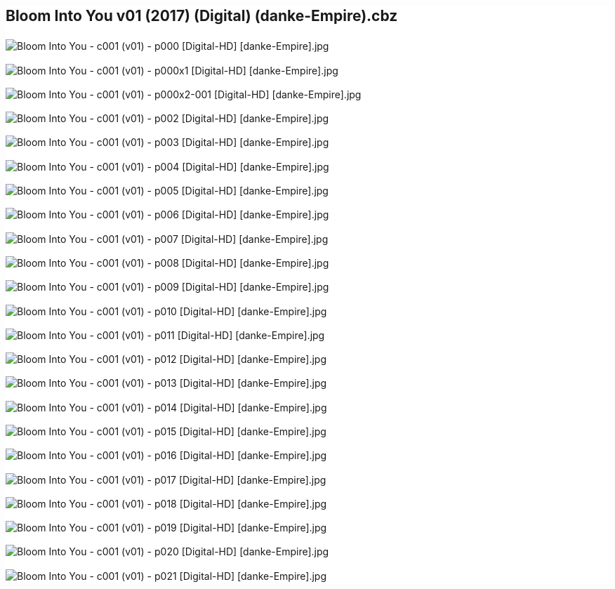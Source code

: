 ## Bloom Into You v01 (2017) (Digital) (danke-Empire).cbz

![Bloom Into You - c001 (v01) - p000 [Digital-HD] [danke-Empire].jpg](https://wx1.sinaimg.cn/large/6a9fdecagy1focn36bmnaj21kw293npd.jpg)

![Bloom Into You - c001 (v01) - p000x1 [Digital-HD] [danke-Empire].jpg](https://wx1.sinaimg.cn/large/6a9fdecagy1foef3uib04j21kw2930v0.jpg)

![Bloom Into You - c001 (v01) - p000x2-001 [Digital-HD] [danke-Empire].jpg](https://wx1.sinaimg.cn/large/6a9fdecagy1foef41kf2cj21kw13xx6p.jpg)

![Bloom Into You - c001 (v01) - p002 [Digital-HD] [danke-Empire].jpg](https://wx1.sinaimg.cn/large/6a9fdecagy1foef49772dj21kw2927wh.jpg)

![Bloom Into You - c001 (v01) - p003 [Digital-HD] [danke-Empire].jpg](https://wx1.sinaimg.cn/large/6a9fdecagy1foef4exzl6j21kw292e81.jpg)

![Bloom Into You - c001 (v01) - p004 [Digital-HD] [danke-Empire].jpg](https://wx1.sinaimg.cn/large/6a9fdecagy1foef4lt92lj21kw292hdt.jpg)

![Bloom Into You - c001 (v01) - p005 [Digital-HD] [danke-Empire].jpg](https://wx1.sinaimg.cn/large/6a9fdecagy1foef4u50cpj21kw292e82.jpg)

![Bloom Into You - c001 (v01) - p006 [Digital-HD] [danke-Empire].jpg](https://wx1.sinaimg.cn/large/6a9fdecagy1foef522frpj21kw2927wi.jpg)

![Bloom Into You - c001 (v01) - p007 [Digital-HD] [danke-Empire].jpg](https://wx1.sinaimg.cn/large/6a9fdecagy1foef5a8546j21kw292hdu.jpg)

![Bloom Into You - c001 (v01) - p008 [Digital-HD] [danke-Empire].jpg](https://wx1.sinaimg.cn/large/6a9fdecagy1foef5k12rdj21kw2924qr.jpg)

![Bloom Into You - c001 (v01) - p009 [Digital-HD] [danke-Empire].jpg](https://wx1.sinaimg.cn/large/6a9fdecagy1foef5r9cslj21kw292e82.jpg)

![Bloom Into You - c001 (v01) - p010 [Digital-HD] [danke-Empire].jpg](https://wx1.sinaimg.cn/large/6a9fdecagy1foef60cpenj21kw292kjm.jpg)

![Bloom Into You - c001 (v01) - p011 [Digital-HD] [danke-Empire].jpg](https://wx1.sinaimg.cn/large/6a9fdecagy1foef67wbuwj21kw2924qq.jpg)

![Bloom Into You - c001 (v01) - p012 [Digital-HD] [danke-Empire].jpg](https://wx1.sinaimg.cn/large/6a9fdecagy1foef6g3ptpj21kw2924qq.jpg)

![Bloom Into You - c001 (v01) - p013 [Digital-HD] [danke-Empire].jpg](https://wx1.sinaimg.cn/large/6a9fdecagy1foef6qsi6yj21kw292hdu.jpg)

![Bloom Into You - c001 (v01) - p014 [Digital-HD] [danke-Empire].jpg](https://wx1.sinaimg.cn/large/6a9fdecagy1foef6xunjbj21kw2921ky.jpg)

![Bloom Into You - c001 (v01) - p015 [Digital-HD] [danke-Empire].jpg](https://wx1.sinaimg.cn/large/6a9fdecagy1foef75e0vcj21kw2927wi.jpg)

![Bloom Into You - c001 (v01) - p016 [Digital-HD] [danke-Empire].jpg](https://wx1.sinaimg.cn/large/6a9fdecagy1foef7du8ouj21kw292e82.jpg)

![Bloom Into You - c001 (v01) - p017 [Digital-HD] [danke-Empire].jpg](https://wx1.sinaimg.cn/large/6a9fdecagy1foef7okmnpj21kw292kjn.jpg)

![Bloom Into You - c001 (v01) - p018 [Digital-HD] [danke-Empire].jpg](https://wx1.sinaimg.cn/large/6a9fdecagy1foef7x5ceyj21kw2924qq.jpg)

![Bloom Into You - c001 (v01) - p019 [Digital-HD] [danke-Empire].jpg](https://wx1.sinaimg.cn/large/6a9fdecagy1foef83u3ivj21kw292u0x.jpg)

![Bloom Into You - c001 (v01) - p020 [Digital-HD] [danke-Empire].jpg](https://wx1.sinaimg.cn/large/6a9fdecagy1foef8an09pj21kw292u0x.jpg)

![Bloom Into You - c001 (v01) - p021 [Digital-HD] [danke-Empire].jpg](https://wx1.sinaimg.cn/large/6a9fdecagy1foef8hnwbnj21kw292x6p.jpg)
